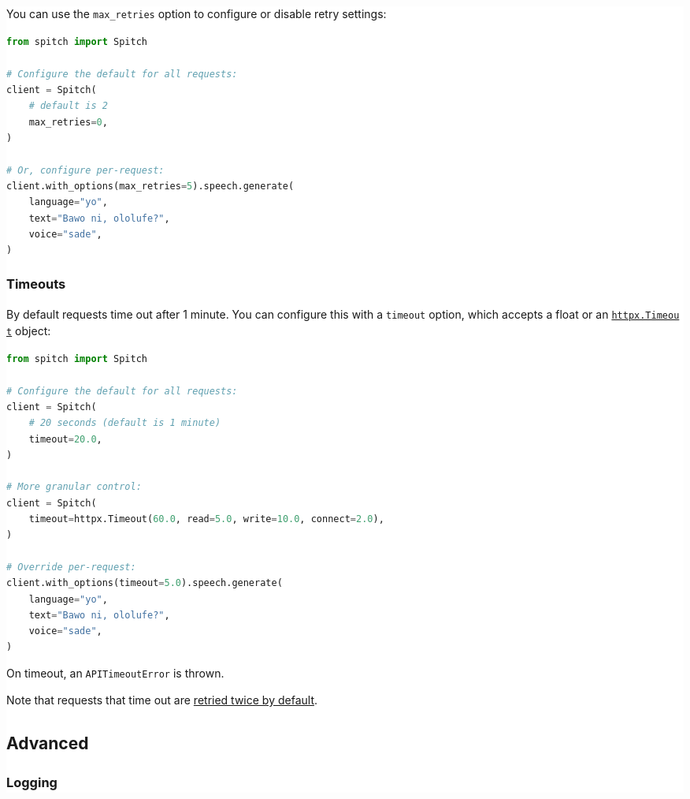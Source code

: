 You can use the `max_retries` option to configure or disable retry settings:

```python
from spitch import Spitch

# Configure the default for all requests:
client = Spitch(
    # default is 2
    max_retries=0,
)

# Or, configure per-request:
client.with_options(max_retries=5).speech.generate(
    language="yo",
    text="Bawo ni, ololufe?",
    voice="sade",
)
```

### Timeouts

By default requests time out after 1 minute. You can configure this with a `timeout` option,
which accepts a float or an [`httpx.Timeout`](https://www.python-httpx.org/advanced/timeouts/#fine-tuning-the-configuration) object:

```python
from spitch import Spitch

# Configure the default for all requests:
client = Spitch(
    # 20 seconds (default is 1 minute)
    timeout=20.0,
)

# More granular control:
client = Spitch(
    timeout=httpx.Timeout(60.0, read=5.0, write=10.0, connect=2.0),
)

# Override per-request:
client.with_options(timeout=5.0).speech.generate(
    language="yo",
    text="Bawo ni, ololufe?",
    voice="sade",
)
```

On timeout, an `APITimeoutError` is thrown.

Note that requests that time out are [retried twice by default](#retries).

## Advanced

### Logging
